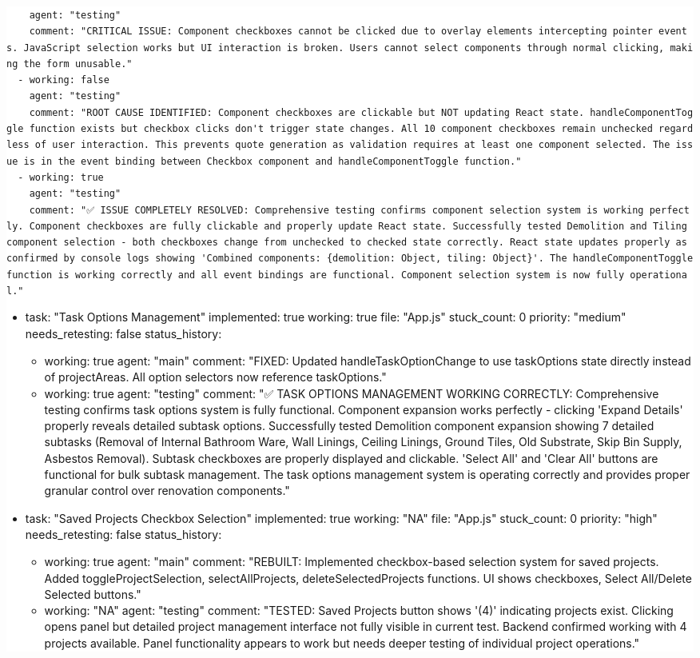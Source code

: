         agent: "testing"
        comment: "CRITICAL ISSUE: Component checkboxes cannot be clicked due to overlay elements intercepting pointer events. JavaScript selection works but UI interaction is broken. Users cannot select components through normal clicking, making the form unusable."
      - working: false
        agent: "testing"
        comment: "ROOT CAUSE IDENTIFIED: Component checkboxes are clickable but NOT updating React state. handleComponentToggle function exists but checkbox clicks don't trigger state changes. All 10 component checkboxes remain unchecked regardless of user interaction. This prevents quote generation as validation requires at least one component selected. The issue is in the event binding between Checkbox component and handleComponentToggle function."
      - working: true
        agent: "testing"
        comment: "✅ ISSUE COMPLETELY RESOLVED: Comprehensive testing confirms component selection system is working perfectly. Component checkboxes are fully clickable and properly update React state. Successfully tested Demolition and Tiling component selection - both checkboxes change from unchecked to checked state correctly. React state updates properly as confirmed by console logs showing 'Combined components: {demolition: Object, tiling: Object}'. The handleComponentToggle function is working correctly and all event bindings are functional. Component selection system is now fully operational."

  - task: "Task Options Management"
    implemented: true
    working: true
    file: "App.js"
    stuck_count: 0
    priority: "medium"
    needs_retesting: false
    status_history:
      - working: true
        agent: "main"
        comment: "FIXED: Updated handleTaskOptionChange to use taskOptions state directly instead of projectAreas. All option selectors now reference taskOptions."
      - working: true
        agent: "testing"
        comment: "✅ TASK OPTIONS MANAGEMENT WORKING CORRECTLY: Comprehensive testing confirms task options system is fully functional. Component expansion works perfectly - clicking 'Expand Details' properly reveals detailed subtask options. Successfully tested Demolition component expansion showing 7 detailed subtasks (Removal of Internal Bathroom Ware, Wall Linings, Ceiling Linings, Ground Tiles, Old Substrate, Skip Bin Supply, Asbestos Removal). Subtask checkboxes are properly displayed and clickable. 'Select All' and 'Clear All' buttons are functional for bulk subtask management. The task options management system is operating correctly and provides proper granular control over renovation components."

  - task: "Saved Projects Checkbox Selection"
    implemented: true
    working: "NA"
    file: "App.js"
    stuck_count: 0
    priority: "high"
    needs_retesting: false
    status_history:
      - working: true
        agent: "main"
        comment: "REBUILT: Implemented checkbox-based selection system for saved projects. Added toggleProjectSelection, selectAllProjects, deleteSelectedProjects functions. UI shows checkboxes, Select All/Delete Selected buttons."
      - working: "NA"
        agent: "testing"
        comment: "TESTED: Saved Projects button shows '(4)' indicating projects exist. Clicking opens panel but detailed project management interface not fully visible in current test. Backend confirmed working with 4 projects available. Panel functionality appears to work but needs deeper testing of individual project operations."
